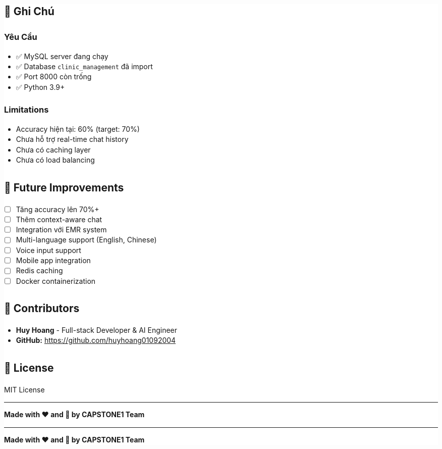 ## 📝 Ghi Chú

### Yêu Cầu
- ✅ MySQL server đang chạy
- ✅ Database `clinic_management` đã import
- ✅ Port 8000 còn trống
- ✅ Python 3.9+

### Limitations
- Accuracy hiện tại: 60% (target: 70%)
- Chưa hỗ trợ real-time chat history
- Chưa có caching layer
- Chưa có load balancing

## 🚀 Future Improvements

- [ ] Tăng accuracy lên 70%+
- [ ] Thêm context-aware chat
- [ ] Integration với EMR system
- [ ] Multi-language support (English, Chinese)
- [ ] Voice input support
- [ ] Mobile app integration
- [ ] Redis caching
- [ ] Docker containerization

## 👥 Contributors

- **Huy Hoang** - Full-stack Developer & AI Engineer
- **GitHub:** https://github.com/huyhoang01092004

## 📄 License

MIT License

---

**Made with ❤️ and 🤖 by CAPSTONE1 Team**

---

**Made with ❤️ and 🤖 by CAPSTONE1 Team**
